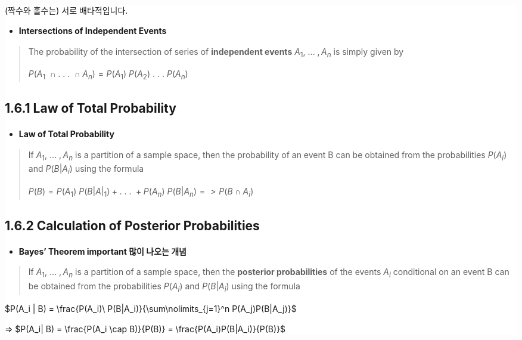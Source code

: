(짝수와 홀수는) 서로 배타적입니다.

- **Intersections of Independent Events**

> The probability of the intersection of series of **independent events** 
$A_1,\ ...\ , A_n$ is simply given by
> 
> 
> $P(A_1\ \cap .\ .\ .\ \cap A_n) = P(A_1)\ P(A_2)\ .\ .\ .\ P(A_n)$
> 

## 1.6.1 Law of Total Probability

- **Law of Total Probability**

> If $A_1,\ ...\ , A_n$ is a partition of a sample space, then the probability of an event B can be 
obtained from the probabilities $P(A_i)$ and $P(B|A_i)$ using the formula
> 
> 
> 
> $P(B) = P(A_1)\ P(B|A|_1) + .\ .\ .\ + P(A_n)\ P(B|A_n) => P(B\cap A_i)$
> 

## 1.6.2 Calculation of Posterior Probabilities

- **Bayes’ Theorem  **important** 많이 나오는 개념**

> If $A_1,\ ...\ , A_n$ is a partition of a sample space, then the **posterior probabilities** of the events $A_i$  conditional on an event B can be obtained from the probabilities $P(A_i)$ and $P(B|A_i)$ using the formula
> 

$P(A_i | B) = \frac{P(A_i)\ P(B|A_i)}{\sum\nolimits_{j=1}^n P(A_j)P(B|A_j)}$

⇒ $P(A_i| B) = \frac{P(A_i \cap B)}{P(B)} = \frac{P(A_i)P(B|A_i)}{P(B)}$